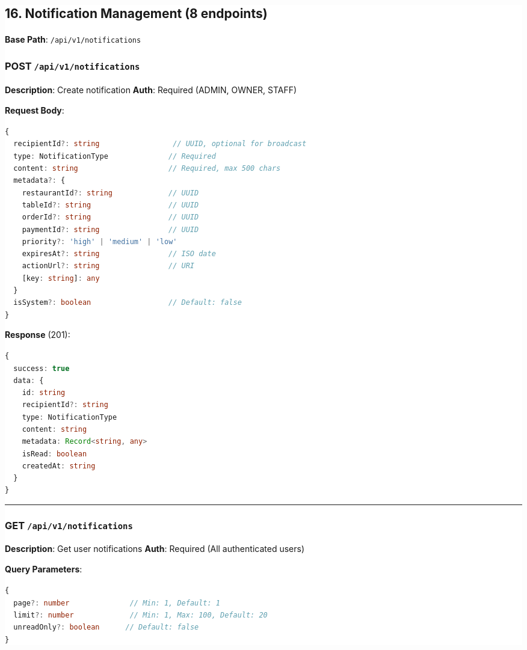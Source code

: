 
## 16. Notification Management (8 endpoints)

**Base Path**: `/api/v1/notifications`

### POST `/api/v1/notifications`

**Description**: Create notification
**Auth**: Required (ADMIN, OWNER, STAFF)

**Request Body**:
```typescript
{
  recipientId?: string                 // UUID, optional for broadcast
  type: NotificationType              // Required
  content: string                     // Required, max 500 chars
  metadata?: {
    restaurantId?: string             // UUID
    tableId?: string                  // UUID
    orderId?: string                  // UUID
    paymentId?: string                // UUID
    priority?: 'high' | 'medium' | 'low'
    expiresAt?: string                // ISO date
    actionUrl?: string                // URI
    [key: string]: any
  }
  isSystem?: boolean                  // Default: false
}
```

**Response** (201):
```typescript
{
  success: true
  data: {
    id: string
    recipientId?: string
    type: NotificationType
    content: string
    metadata: Record<string, any>
    isRead: boolean
    createdAt: string
  }
}
```

---

### GET `/api/v1/notifications`

**Description**: Get user notifications
**Auth**: Required (All authenticated users)

**Query Parameters**:
```typescript
{
  page?: number              // Min: 1, Default: 1
  limit?: number             // Min: 1, Max: 100, Default: 20
  unreadOnly?: boolean      // Default: false
}
```
